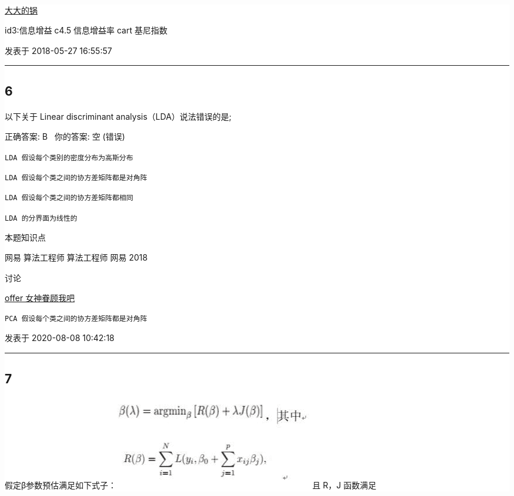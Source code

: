 [大大的锅](https://www.nowcoder.com/profile/5396023)

id3:信息增益 c4.5 信息增益率 cart 基尼指数

发表于 2018-05-27 16:55:57

* * *

## 6

以下关于 Linear discriminant analysis（LDA）说法错误的是;

正确答案: B   你的答案: 空 (错误)

```cpp
LDA 假设每个类别的密度分布为高斯分布
```

```cpp
LDA 假设每个类之间的协方差矩阵都是对角阵
```

```cpp
LDA 假设每个类之间的协方差矩阵都相同
```

```cpp
LDA 的分界面为线性的
```

本题知识点

网易 算法工程师 算法工程师 网易 2018

讨论

[offer 女神眷顾我吧](https://www.nowcoder.com/profile/517520874)

```cpp
PCA 假设每个类之间的协方差矩阵都是对角阵
```

发表于 2020-08-08 10:42:18

* * *

## 7

假定β参数预估满足如下式子：![](img/401eeaa3e01f6f7d3d557aa1fe3a2d68.png)
且 R，J 函数满足
